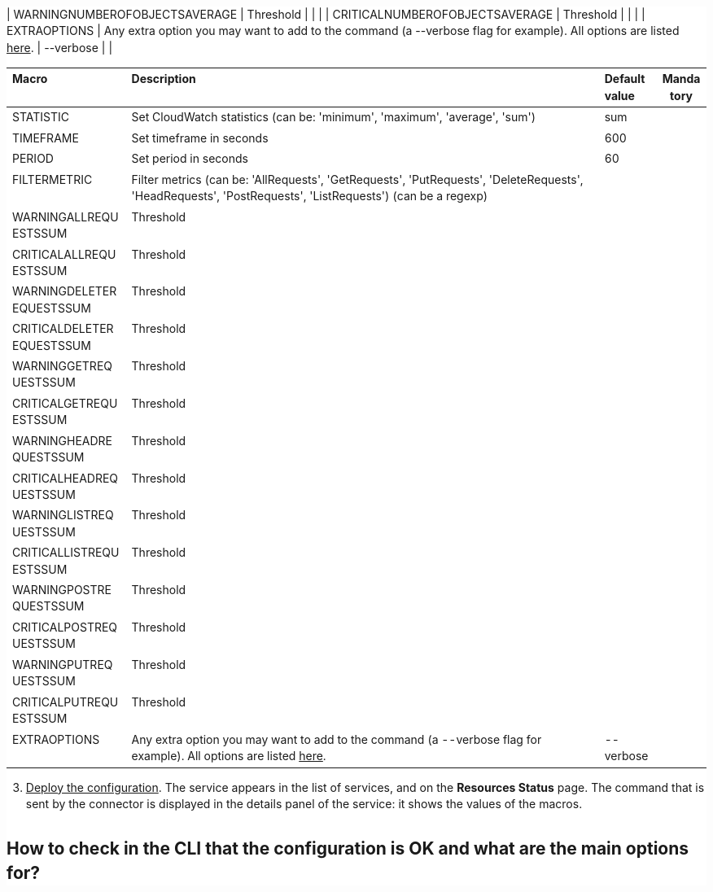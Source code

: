 | WARNINGNUMBEROFOBJECTSAVERAGE  | Threshold                                                                                                                              |                   |             |
| CRITICALNUMBEROFOBJECTSAVERAGE | Threshold                                                                                                                              |                   |             |
| EXTRAOPTIONS                   | Any extra option you may want to add to the command (a --verbose flag for example). All options are listed [here](#available-options). | --verbose         |             |

</TabItem>
<TabItem value="S3-Requests" label="S3-Requests">

| Macro                     | Description                                                                                                                                               | Default value     | Mandatory   |
|:--------------------------|:----------------------------------------------------------------------------------------------------------------------------------------------------------|:------------------|:-----------:|
| STATISTIC                 | Set CloudWatch statistics (can be: 'minimum', 'maximum', 'average', 'sum')                                                                                | sum               |             |
| TIMEFRAME                 | Set timeframe in seconds                                                                                                                                  | 600               |             |
| PERIOD                    | Set period in seconds                                                                                                                                     | 60                |             |
| FILTERMETRIC              | Filter metrics (can be: 'AllRequests', 'GetRequests', 'PutRequests', 'DeleteRequests', 'HeadRequests', 'PostRequests', 'ListRequests')  (can be a regexp) |                   |             |
| WARNINGALLREQUESTSSUM     | Threshold                                                                                                                                                 |                   |             |
| CRITICALALLREQUESTSSUM    | Threshold                                                                                                                                                 |                   |             |
| WARNINGDELETEREQUESTSSUM  | Threshold                                                                                                                                                 |                   |             |
| CRITICALDELETEREQUESTSSUM | Threshold                                                                                                                                                 |                   |             |
| WARNINGGETREQUESTSSUM     | Threshold                                                                                                                                                 |                   |             |
| CRITICALGETREQUESTSSUM    | Threshold                                                                                                                                                 |                   |             |
| WARNINGHEADREQUESTSSUM    | Threshold                                                                                                                                                 |                   |             |
| CRITICALHEADREQUESTSSUM   | Threshold                                                                                                                                                 |                   |             |
| WARNINGLISTREQUESTSSUM    | Threshold                                                                                                                                                 |                   |             |
| CRITICALLISTREQUESTSSUM   | Threshold                                                                                                                                                 |                   |             |
| WARNINGPOSTREQUESTSSUM    | Threshold                                                                                                                                                 |                   |             |
| CRITICALPOSTREQUESTSSUM   | Threshold                                                                                                                                                 |                   |             |
| WARNINGPUTREQUESTSSUM     | Threshold                                                                                                                                                 |                   |             |
| CRITICALPUTREQUESTSSUM    | Threshold                                                                                                                                                 |                   |             |
| EXTRAOPTIONS              | Any extra option you may want to add to the command (a --verbose flag for example). All options are listed [here](#available-options).                    | --verbose         |             |

</TabItem>
</Tabs>

3. [Deploy the configuration](/docs/monitoring/monitoring-servers/deploying-a-configuration). The service appears in the list of services, and on the **Resources Status** page. The command that is sent by the connector is displayed in the details panel of the service: it shows the values of the macros.

## How to check in the CLI that the configuration is OK and what are the main options for?
